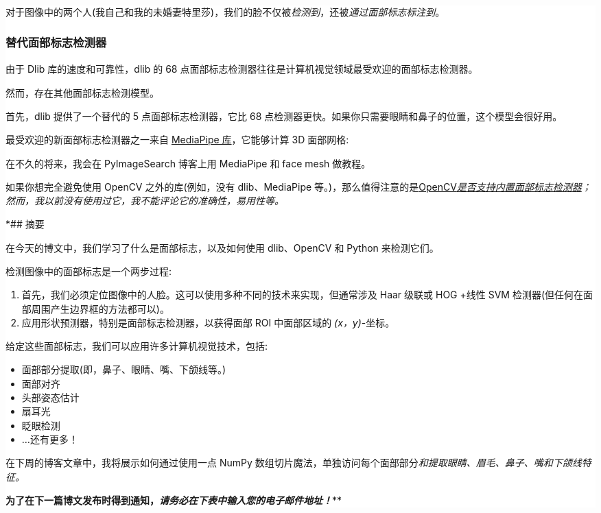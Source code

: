 对于图像中的两个人(我自己和我的未婚妻特里莎)，我们的脸不仅被*检测到*，还被*通过面部标志标注到*。

### **替代面部标志检测器**

由于 Dlib 库的速度和可靠性，dlib 的 68 点面部标志检测器往往是计算机视觉领域最受欢迎的面部标志检测器。

然而，存在其他面部标志检测模型。

首先，dlib 提供了一个替代的 5 点面部标志检测器，它比 68 点检测器更快。如果你只需要眼睛和鼻子的位置，这个模型会很好用。

最受欢迎的新面部标志检测器之一来自 [MediaPipe 库](https://mediapipe.dev/)，它能够计算 3D 面部网格:

在不久的将来，我会在 PyImageSearch 博客上用 MediaPipe 和 face mesh 做教程。

如果你想完全避免使用 OpenCV 之外的库(例如，没有 dlib、MediaPipe 等。)，那么值得注意的是[OpenCV*是否支持内置面部标志检测器*](https://learnopencv.com/facemark-facial-landmark-detection-using-opencv/)*；然而，我以前没有使用过它，我不能评论它的准确性，易用性等。*

 *## 摘要

在今天的博文中，我们学习了什么是面部标志，以及如何使用 dlib、OpenCV 和 Python 来检测它们。

检测图像中的面部标志是一个两步过程:

1.  首先，我们必须定位图像中的人脸。这可以使用多种不同的技术来实现，但通常涉及 Haar 级联或 HOG +线性 SVM 检测器(但任何在面部周围产生边界框的方法都可以)。
2.  应用形状预测器，特别是面部标志检测器，以获得面部 ROI 中面部区域的 *(x，y)*-坐标。

给定这些面部标志，我们可以应用许多计算机视觉技术，包括:

*   面部部分提取(即，鼻子、眼睛、嘴、下颌线等。)
*   面部对齐
*   头部姿态估计
*   扇耳光
*   眨眼检测
*   …还有更多！

在下周的博客文章中，我将展示如何通过使用一点 NumPy 数组切片魔法，单独访问每个面部部分*和提取眼睛、眉毛、鼻子、嘴和下颌线特征。*

**为了在下一篇博文发布时得到通知，*请务必在下表中输入您的电子邮件地址！*****